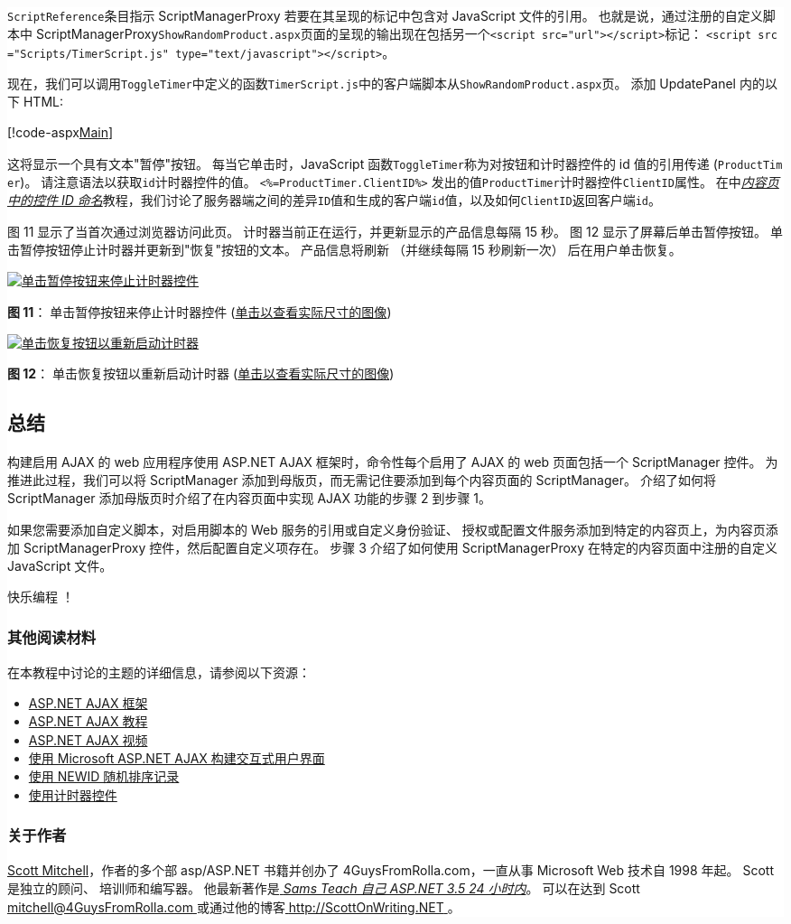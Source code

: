 `ScriptReference`条目指示 ScriptManagerProxy 若要在其呈现的标记中包含对 JavaScript 文件的引用。 也就是说，通过注册的自定义脚本中 ScriptManagerProxy`ShowRandomProduct.aspx`页面的呈现的输出现在包括另一个`<script src="url"></script>`标记： `<script src="Scripts/TimerScript.js" type="text/javascript"></script>`。

现在，我们可以调用`ToggleTimer`中定义的函数`TimerScript.js`中的客户端脚本从`ShowRandomProduct.aspx`页。 添加 UpdatePanel 内的以下 HTML:


[!code-aspx[Main](master-pages-and-asp-net-ajax-cs/samples/sample10.aspx)]

这将显示一个具有文本"暂停"按钮。 每当它单击时，JavaScript 函数`ToggleTimer`称为对按钮和计时器控件的 id 值的引用传递 (`ProductTimer`)。 请注意语法以获取`id`计时器控件的值。 `<%=ProductTimer.ClientID%>` 发出的值`ProductTimer`计时器控件`ClientID`属性。 在中[*内容页中的控件 ID 命名*](control-id-naming-in-content-pages-cs.md)教程，我们讨论了服务器端之间的差异`ID`值和生成的客户端`id`值，以及如何`ClientID`返回客户端`id`。

图 11 显示了当首次通过浏览器访问此页。 计时器当前正在运行，并更新显示的产品信息每隔 15 秒。 图 12 显示了屏幕后单击暂停按钮。 单击暂停按钮停止计时器并更新到"恢复"按钮的文本。 产品信息将刷新 （并继续每隔 15 秒刷新一次） 后在用户单击恢复。


[![单击暂停按钮来停止计时器控件](master-pages-and-asp-net-ajax-cs/_static/image32.png)](master-pages-and-asp-net-ajax-cs/_static/image31.png)

**图 11**： 单击暂停按钮来停止计时器控件 ([单击以查看实际尺寸的图像](master-pages-and-asp-net-ajax-cs/_static/image33.png))


[![单击恢复按钮以重新启动计时器](master-pages-and-asp-net-ajax-cs/_static/image35.png)](master-pages-and-asp-net-ajax-cs/_static/image34.png)

**图 12**： 单击恢复按钮以重新启动计时器 ([单击以查看实际尺寸的图像](master-pages-and-asp-net-ajax-cs/_static/image36.png))


## <a name="summary"></a>总结

构建启用 AJAX 的 web 应用程序使用 ASP.NET AJAX 框架时，命令性每个启用了 AJAX 的 web 页面包括一个 ScriptManager 控件。 为推进此过程，我们可以将 ScriptManager 添加到母版页，而无需记住要添加到每个内容页面的 ScriptManager。 介绍了如何将 ScriptManager 添加母版页时介绍了在内容页面中实现 AJAX 功能的步骤 2 到步骤 1。

如果您需要添加自定义脚本，对启用脚本的 Web 服务的引用或自定义身份验证、 授权或配置文件服务添加到特定的内容页上，为内容页添加 ScriptManagerProxy 控件，然后配置自定义项存在。 步骤 3 介绍了如何使用 ScriptManagerProxy 在特定的内容页面中注册的自定义 JavaScript 文件。

快乐编程 ！

### <a name="further-reading"></a>其他阅读材料

在本教程中讨论的主题的详细信息，请参阅以下资源：

- [ASP.NET AJAX 框架](../../../../ajax/index.md)
- [ASP.NET AJAX 教程](../aspnet-ajax/understanding-partial-page-updates-with-asp-net-ajax.md)
- [ASP.NET AJAX 视频](../../../videos/aspnet-ajax/index.md)
- [使用 Microsoft ASP.NET AJAX 构建交互式用户界面](http://aspnet.4guysfromrolla.com/articles/101007-1.aspx)
- [使用 NEWID 随机排序记录](http://www.sqlteam.com/article/using-newid-to-randomly-sort-records)
- [使用计时器控件](http://aspnet.4guysfromrolla.com/articles/061808-1.aspx)

### <a name="about-the-author"></a>关于作者

[Scott Mitchell](http://www.4guysfromrolla.com/ScottMitchell.shtml)，作者的多个部 asp/ASP.NET 书籍并创办了 4GuysFromRolla.com，一直从事 Microsoft Web 技术自 1998 年起。 Scott 是独立的顾问、 培训师和编写器。 他最新著作是[ *Sams Teach 自己 ASP.NET 3.5 24 小时内*](https://www.amazon.com/exec/obidos/ASIN/0672329972/4guysfromrollaco)。 可以在达到 Scott [ mitchell@4GuysFromRolla.com ](mailto:mitchell@4GuysFromRolla.com)或通过他的博客[ http://ScottOnWriting.NET ](http://scottonwriting.net/)。
